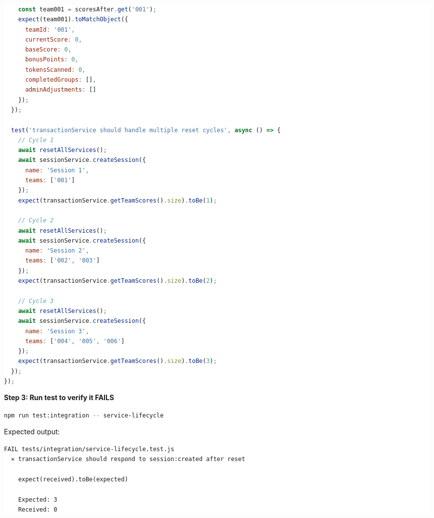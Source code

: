 ```javascript
    const team001 = scoresAfter.get('001');
    expect(team001).toMatchObject({
      teamId: '001',
      currentScore: 0,
      baseScore: 0,
      bonusPoints: 0,
      tokensScanned: 0,
      completedGroups: [],
      adminAdjustments: []
    });
  });

  test('transactionService should handle multiple reset cycles', async () => {
    // Cycle 1
    await resetAllServices();
    await sessionService.createSession({
      name: 'Session 1',
      teams: ['001']
    });
    expect(transactionService.getTeamScores().size).toBe(1);

    // Cycle 2
    await resetAllServices();
    await sessionService.createSession({
      name: 'Session 2',
      teams: ['002', '003']
    });
    expect(transactionService.getTeamScores().size).toBe(2);

    // Cycle 3
    await resetAllServices();
    await sessionService.createSession({
      name: 'Session 3',
      teams: ['004', '005', '006']
    });
    expect(transactionService.getTeamScores().size).toBe(3);
  });
});
```

**Step 3: Run test to verify it FAILS**

```bash
npm run test:integration -- service-lifecycle
```

Expected output:
```
FAIL tests/integration/service-lifecycle.test.js
  ✕ transactionService should respond to session:created after reset

    expect(received).toBe(expected)

    Expected: 3
    Received: 0
```
